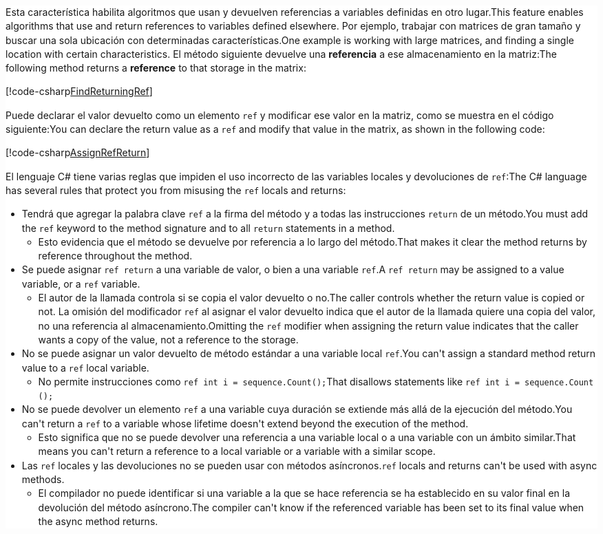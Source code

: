 <span data-ttu-id="0b1d4-210">Esta característica habilita algoritmos que usan y devuelven referencias a variables definidas en otro lugar.</span><span class="sxs-lookup"><span data-stu-id="0b1d4-210">This feature enables algorithms that use and return references to variables defined elsewhere.</span></span> <span data-ttu-id="0b1d4-211">Por ejemplo, trabajar con matrices de gran tamaño y buscar una sola ubicación con determinadas características.</span><span class="sxs-lookup"><span data-stu-id="0b1d4-211">One example is working with large matrices, and finding a single location with certain characteristics.</span></span> <span data-ttu-id="0b1d4-212">El método siguiente devuelve una **referencia** a ese almacenamiento en la matriz:</span><span class="sxs-lookup"><span data-stu-id="0b1d4-212">The following method returns a **reference** to that storage in the matrix:</span></span>

[!code-csharp[FindReturningRef](~/samples/snippets/csharp/new-in-7/MatrixSearch.cs#FindReturningRef "Find returning by reference")]

<span data-ttu-id="0b1d4-213">Puede declarar el valor devuelto como un elemento `ref` y modificar ese valor en la matriz, como se muestra en el código siguiente:</span><span class="sxs-lookup"><span data-stu-id="0b1d4-213">You can declare the return value as a `ref` and modify that value in the matrix, as shown in the following code:</span></span>

[!code-csharp[AssignRefReturn](~/samples/snippets/csharp/new-in-7/Program.cs#AssignRefReturn "Assign ref return")]

<span data-ttu-id="0b1d4-214">El lenguaje C# tiene varias reglas que impiden el uso incorrecto de las variables locales y devoluciones de `ref`:</span><span class="sxs-lookup"><span data-stu-id="0b1d4-214">The C# language has several rules that protect you from misusing the `ref` locals and returns:</span></span>

- <span data-ttu-id="0b1d4-215">Tendrá que agregar la palabra clave `ref` a la firma del método y a todas las instrucciones `return` de un método.</span><span class="sxs-lookup"><span data-stu-id="0b1d4-215">You must add the `ref` keyword to the method signature and to all `return` statements in a method.</span></span>
  - <span data-ttu-id="0b1d4-216">Esto evidencia que el método se devuelve por referencia a lo largo del método.</span><span class="sxs-lookup"><span data-stu-id="0b1d4-216">That makes it clear the method returns by reference throughout the method.</span></span>
- <span data-ttu-id="0b1d4-217">Se puede asignar `ref return` a una variable de valor, o bien a una variable `ref`.</span><span class="sxs-lookup"><span data-stu-id="0b1d4-217">A `ref return` may be assigned to a value variable, or a `ref` variable.</span></span>
  - <span data-ttu-id="0b1d4-218">El autor de la llamada controla si se copia el valor devuelto o no.</span><span class="sxs-lookup"><span data-stu-id="0b1d4-218">The caller controls whether the return value is copied or not.</span></span> <span data-ttu-id="0b1d4-219">La omisión del modificador `ref` al asignar el valor devuelto indica que el autor de la llamada quiere una copia del valor, no una referencia al almacenamiento.</span><span class="sxs-lookup"><span data-stu-id="0b1d4-219">Omitting the `ref` modifier when assigning the return value indicates that the caller wants a copy of the value, not a reference to the storage.</span></span>
- <span data-ttu-id="0b1d4-220">No se puede asignar un valor devuelto de método estándar a una variable local `ref`.</span><span class="sxs-lookup"><span data-stu-id="0b1d4-220">You can't assign a standard method return value to a `ref` local variable.</span></span>
  - <span data-ttu-id="0b1d4-221">No permite instrucciones como `ref int i = sequence.Count();`</span><span class="sxs-lookup"><span data-stu-id="0b1d4-221">That disallows statements like `ref int i = sequence.Count();`</span></span>
- <span data-ttu-id="0b1d4-222">No se puede devolver un elemento `ref` a una variable cuya duración se extiende más allá de la ejecución del método.</span><span class="sxs-lookup"><span data-stu-id="0b1d4-222">You can't return a `ref` to a variable whose lifetime doesn't extend beyond the execution of the method.</span></span>
  - <span data-ttu-id="0b1d4-223">Esto significa que no se puede devolver una referencia a una variable local o a una variable con un ámbito similar.</span><span class="sxs-lookup"><span data-stu-id="0b1d4-223">That means you can't return a reference to a local variable or a variable with a similar scope.</span></span>
- <span data-ttu-id="0b1d4-224">Las `ref` locales y las devoluciones no se pueden usar con métodos asíncronos.</span><span class="sxs-lookup"><span data-stu-id="0b1d4-224">`ref` locals and returns can't be used with async methods.</span></span>
  - <span data-ttu-id="0b1d4-225">El compilador no puede identificar si una variable a la que se hace referencia se ha establecido en su valor final en la devolución del método asíncrono.</span><span class="sxs-lookup"><span data-stu-id="0b1d4-225">The compiler can't know if the referenced variable has been set to its final value when the async method returns.</span></span>
